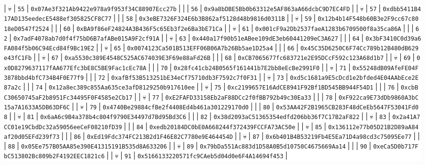 | 💀 | `55` | `0x07Ae3f321Ab9422e978a9f953f34C88907Ecc27b` |
|  | `56` | `0x9a8bDBE5Bb0b63312e5AF863aA66dcbC9D7EC4FD` |
| 💀 | `57` | `0xdbb5411B417AD135eedecE5488ef305825CF8C77` |
|  | `58` | `0x3eBE7326F324E6b3B862af5128d48b9816d0311B` |
| 💀 | `59` | `0x12b4b14F548b60B3e2F9cc67c8018eD0547f2524` |
|  | `60` | `0xBA9f86eF24824A3B436F5c65Eb3f2e6Ba3bE71Ca` |
| 💀 | `61` | `0x001cF9a2Db2537faeA1283b6709500f8a35ca86A` |
|  | `62` | `0x7adF4078ab7d0f4f75bD6B7afABe015A9F2cf91A` |
| 💀 | `63` | `0x440a17f90b51eABee109dE3eb60441209eC3A627` |
|  | `64` | `0x3bF3410C0d39a6FA084f5b06C94Ecd84f9Bc19E2` |
| 💀 | `65` | `0x0074123Ca501B513EFF06B06A7b26Bb5ae1D25a4` |
|  | `66` | `0x45C35D6250C6F74Cc789b12B480dB629e43fC1Fb` |
| 💀 | `67` | `0xa5530c389E4548C525AC674039E3F69e88aFd26B` |
|  | `68` | `0xCB7065677fc683721e2E95DCcF592c123A68d1b7` |
| 💀 | `69` | `0x0D8279637117fAA677Efc3bE8C5BE9Fac1cEc78A` |
|  | `70` | `0x28fc41cb24B0565f161441b7E2bb8eEcBe2991F0` |
| 💀 | `71` | `0x55248dB09AfeFE04F3878bbd4bfC734B4F0E77f9` |
|  | `72` | `0xafBf53B513251bE34eCf75710db3F7592c7f0F31` |
| 💀 | `73` | `0xd5c1681a9E5cDcd1e2bfded4E04AAbEce2E87a2c` |
|  | `74` | `0x12a8ec389c855Aa635ce3afD8129250b917610ee` |
| 💀 | `75` | `0xc2199657E16AdCE8941F92Bf1BD545BB944F54D1` |
|  | `76` | `0xcbBC30650745aF2b8951Fc34495F0F4585e2Cb17` |
| 💀 | `77` | `0xE2FAFD33158Eb2aF88DCc2f0fBB792b49c30Ea33` |
|  | `78` | `0xF922ca9E73dDb9860A3bC15a7A1633A5DB63DF6C` |
| 💀 | `79` | `0x4740Be29884cfBe2f4408Ed4b461a301229170d0` |
|  | `80` | `0x53AA42F2B1965CB283F48dCeEb5647F53041Fd08` |
| 💀 | `81` | `0x6aA6c9B4a378b4c804f9790E34497d7Bd95Bd3C6` |
|  | `82` | `0x38d2093aC51365354edfd206bb36f7C17B2aF822` |
| 💀 | `83` | `0x2a41A7CC01e19CbdDc32a59056eeCeF08210fD39` |
|  | `84` | `0xedb20184DC0bE0A668244f372439FCCFA73AC50e` |
| 💀 | `85` | `0x136112e77b05D21B2D89aA84af20d05EFd239f73` |
|  | `86` | `0xEd19Fdc374FC213B2d1F46E82C7780e9E464454D` |
| 💀 | `87` | `0x6b401B4B53219Fb4E5Ea71D4a98cd3c75095Ee77` |
|  | `88` | `0x05Ee757B05AA85e390E41315191B535d8A633206` |
| 💀 | `89` | `0x79bDa551Ac883d1D58A0B5d10750C4675669Aa14` |
|  | `90` | `0xeCa5D0b717FbC513802Bc809b2F4192EEC1821c6` |
| 💀 | `91` | `0x5166133220571fc9CAeb5d04d0e6F4A14694f453` |